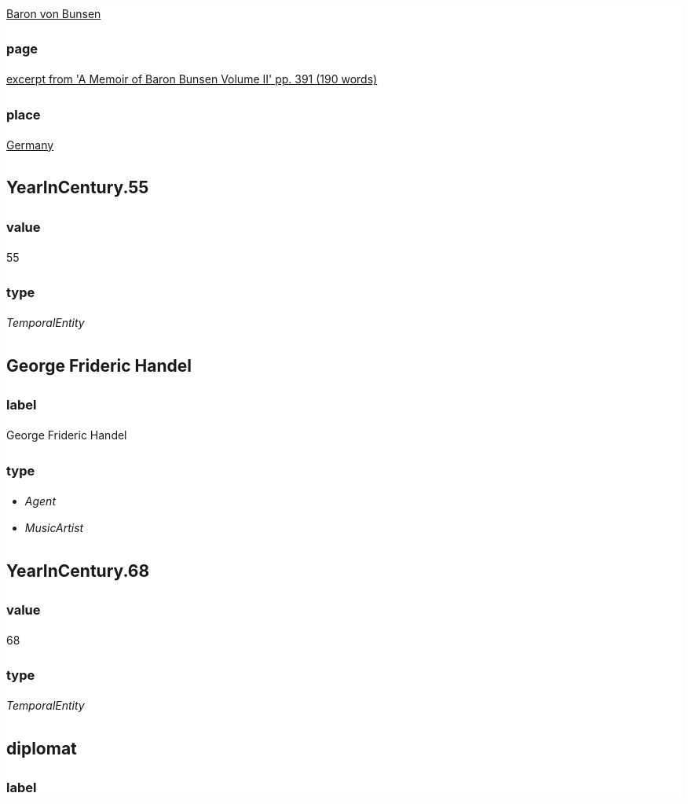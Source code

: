 
[Baron von Bunsen](#Baron-von-Bunsen)

### page


[excerpt from 'A Memoir of Baron Bunsen Volume II' pp. 391 (190 words)](#excerpt-from-'A-Memoir-of-Baron-Bunsen-Volume-II'-pp.-391-(190-words))

### place


[Germany](#Germany)

## YearInCentury.55

### value


55

### type


*TemporalEntity*

## George Frideric Handel

### label


George Frideric Handel

### type

 - *Agent*

 - *MusicArtist*

## YearInCentury.68

### value


68

### type


*TemporalEntity*

## diplomat

### label
